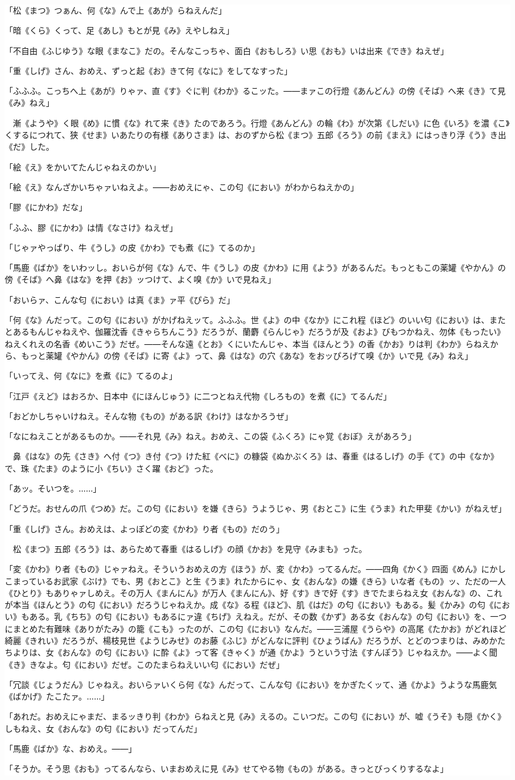 「松《まつ》つぁん、何《な》んで上《あが》らねえんだ」

「暗《くら》くって、足《あし》もとが見《み》えやしねえ」

「不自由《ふじゆう》な眼《まなこ》だの。そんなこっちゃ、面白《おもしろ》い思《おも》いは出来《でき》ねえぜ」

「重《しげ》さん、おめえ、ずっと起《お》きて何《なに》をしてなすった」

「ふふふ。こっちへ上《あが》りゃァ、直《す》ぐに判《わか》るこッた。――まァこの行燈《あんどん》の傍《そば》へ来《き》て見《み》ねえ」

　漸《ようや》く眼《め》に慣《な》れて来《き》たのであろう。行燈《あんどん》の輪《わ》が次第《しだい》に色《いろ》を濃《こ》くするにつれて、狭《せま》いあたりの有様《ありさま》は、おのずから松《まつ》五郎《ろう》の前《まえ》にはっきり浮《う》き出《だ》した。

「絵《え》をかいてたんじゃねえのかい」

「絵《え》なんざかいちゃァいねえよ。――おめえにゃ、この匂《におい》がわからねえかの」

「膠《にかわ》だな」

「ふふ、膠《にかわ》は情《なさけ》ねえぜ」

「じゃァやっぱり、牛《うし》の皮《かわ》でも煮《に》てるのか」

「馬鹿《ばか》をいわッし。おいらが何《な》んで、牛《うし》の皮《かわ》に用《よう》があるんだ。もっともこの薬罐《やかん》の傍《そば》へ鼻《はな》を押《お》ッつけて、よく嗅《か》いで見ねえ」

「おいらァ、こんな匂《におい》は真《ま》ァ平《ぴら》だ」

「何《な》んだって。この匂《におい》がかげねえッて。ふふふ。世《よ》の中《なか》にこれ程《ほど》のいい匂《におい》は、またとあるもんじゃねえや、伽羅沈香《きゃらちんこう》だろうが、蘭麝《らんじゃ》だろうが及《およ》びもつかねえ、勿体《もったい》ねえくれえの名香《めいこう》だぜ。――そんな遠《とお》くにいたんじゃ、本当《ほんとう》の香《かお》りは判《わか》らねえから、もっと薬罐《やかん》の傍《そば》に寄《よ》って、鼻《はな》の穴《あな》をおッぴろげて嗅《か》いで見《み》ねえ」

「いってえ、何《なに》を煮《に》てるのよ」

「江戸《えど》はおろか、日本中《にほんじゅう》に二つとねえ代物《しろもの》を煮《に》てるんだ」

「おどかしちゃいけねえ。そんな物《もの》がある訳《わけ》はなかろうぜ」

「なにねえことがあるものか。――それ見《み》ねえ。おめえ、この袋《ふくろ》にゃ覚《おぼ》えがあろう」

　鼻《はな》の先《さき》へ付《つ》き付《つ》けた紅《べに》の糠袋《ぬかぶくろ》は、春重《はるしげ》の手《て》の中《なか》で、珠《たま》のように小《ちい》さく躍《おど》った。

「あッ。そいつを。……」

「どうだ。おせんの爪《つめ》だ。この匂《におい》を嫌《きら》うようじゃ、男《おとこ》に生《うま》れた甲斐《かい》がねえぜ」

「重《しげ》さん。おめえは、よっぽどの変《かわ》り者《もの》だのう」

　松《まつ》五郎《ろう》は、あらためて春重《はるしげ》の顔《かお》を見守《みまも》った。

「変《かわ》り者《もの》じゃァねえ。そういうおめえの方《ほう》が、変《かわ》ってるんだ。――四角《かく》四面《めん》にかしこまっているお武家《ぶけ》でも、男《おとこ》と生《うま》れたからにゃ、女《おんな》の嫌《きら》いな者《もの》ッ、ただの一人《ひとり》もありゃァしめえ。その万人《まんにん》が万人《まんにん》、好《す》きで好《す》きでたまらねえ女《おんな》の、これが本当《ほんとう》の匂《におい》だろうじゃねえか。成《な》る程《ほど》、肌《はだ》の匂《におい》もある。髪《かみ》の匂《におい》もある。乳《ちち》の匂《におい》もあるにァ違《ちげ》えねえ。だが、その数《かず》ある女《おんな》の匂《におい》を、一つにまとめた有難味《ありがたみ》の籠《こも》ったのが、この匂《におい》なんだ。――三浦屋《うらや》の高尾《たかお》がどれほど綺麗《きれい》だろうが、楊枝見世《ようじみせ》のお藤《ふじ》がどんなに評判《ひょうばん》だろうが、とどのつまりは、みめかたちよりは、女《おんな》の匂《におい》に酔《よ》って客《きゃく》が通《かよ》うという寸法《すんぽう》じゃねえか。――よく聞《き》きなよ。匂《におい》だぜ。このたまらねえいい匂《におい》だぜ」

「冗談《じょうだん》じゃねえ。おいらァいくら何《な》んだって、こんな匂《におい》をかぎたくッて、通《かよ》うような馬鹿気《ばかげ》たこたァ。……」

「あれだ。おめえにゃまだ、まるッきり判《わか》らねえと見《み》えるの。こいつだ。この匂《におい》が、嘘《うそ》も隠《かく》しもねえ、女《おんな》の匂《におい》だってんだ」

「馬鹿《ばか》な、おめえ。――」

「そうか。そう思《おも》ってるんなら、いまおめえに見《み》せてやる物《もの》がある。きっとびっくりするなよ」
